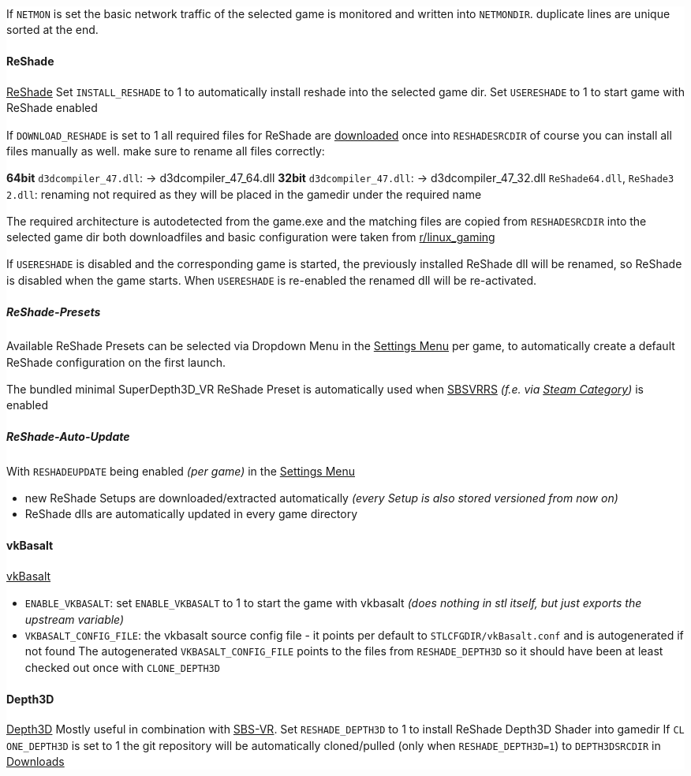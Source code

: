 If `NETMON` is set the basic network traffic of the selected game is monitored and written into `NETMONDIR`.
duplicate lines are unique sorted at the end.

#### ReShade
[ReShade](https://reshade.me)
Set `INSTALL_RESHADE` to 1 to automatically install reshade into the selected game dir.
Set `USERESHADE` to 1 to start game with ReShade enabled

If `DOWNLOAD_RESHADE` is set to 1 all required files for ReShade are [downloaded](#Downloads) once into `RESHADESRCDIR`
of course you can install all files manually as well. make sure to rename all files correctly:

**64bit** `d3dcompiler_47.dll`: -> d3dcompiler_47_64.dll
**32bit** `d3dcompiler_47.dll`: -> d3dcompiler_47_32.dll
`ReShade64.dll`, `ReShade32.dll`: renaming not required as they will be placed in the gamedir under the required name

The required architecture is autodetected from the game.exe and the matching files are copied from `RESHADESRCDIR` into the selected game dir
both downloadfiles and basic configuration were taken from [r/linux_gaming](https://www.reddit.com/r/linux_gaming/comments/b2hi3g/reshade_working_in_wine_43) 

If `USERESHADE` is disabled and the corresponding game is started, the previously installed ReShade dll will be renamed, so ReShade is disabled when the game starts.
When `USERESHADE` is re-enabled the renamed dll will be re-activated.

##### ReShade-Presets
Available ReShade Presets can be selected via Dropdown Menu in the [Settings Menu](#Settings-Menu) per game,
to automatically create a default ReShade configuration on the first launch.

The bundled minimal SuperDepth3D_VR ReShade Preset is automatically used when [SBSVRRS](#Side-by-Side-VR) *(f.e. via [Steam Category](#Steam-Categories))* is enabled

##### ReShade-Auto-Update
With `RESHADEUPDATE` being enabled *(per game)* in the [Settings Menu](#Settings-Menu)
- new ReShade Setups are downloaded/extracted automatically *(every Setup is also stored versioned from now on)*
- ReShade dlls are automatically updated in every game directory
  
#### vkBasalt
[vkBasalt](https://github.com/DadSchoorse/vkBasalt)
- `ENABLE_VKBASALT`: set `ENABLE_VKBASALT` to 1 to start the game with vkbasalt *(does nothing in stl itself, but just exports the upstream variable)*
- `VKBASALT_CONFIG_FILE`: the vkbasalt source config file - it points per default to `STLCFGDIR/vkBasalt.conf` and is autogenerated if not found
The autogenerated `VKBASALT_CONFIG_FILE` points to the files from `RESHADE_DEPTH3D` so it should have been at least checked out once with `CLONE_DEPTH3D`

#### Depth3D
[Depth3D](https://github.com/BlueSkyDefender/Depth3D)
Mostly useful in combination with [SBS-VR](#Side-by-Side-VR).
Set `RESHADE_DEPTH3D` to 1 to install ReShade Depth3D Shader into gamedir
If `CLONE_DEPTH3D` is set to 1 the git repository will be automatically cloned/pulled (only when `RESHADE_DEPTH3D=1`) to `DEPTH3DSRCDIR` in [Downloads](#Downloads)
